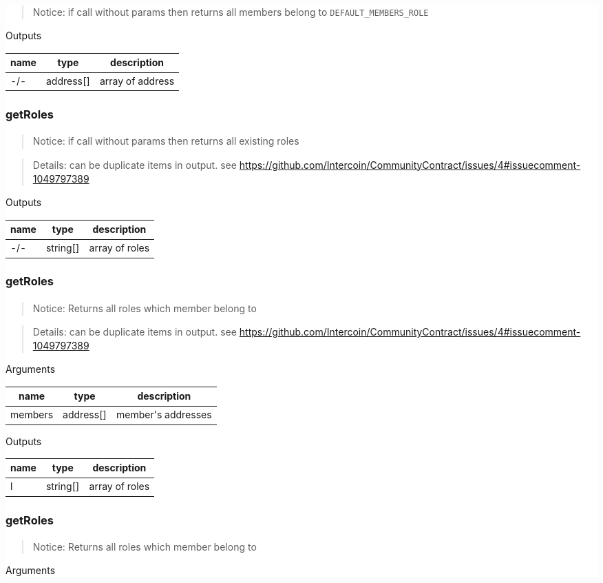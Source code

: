 > Notice: if call without params then returns all members belong to `DEFAULT_MEMBERS_ROLE`

Outputs

| **name** | **type** | **description** |
|-|-|-|
| -/- | address[] | array of address  |



### getRoles

> Notice: if call without params then returns all existing roles 

> Details: can be duplicate items in output. see https://github.com/Intercoin/CommunityContract/issues/4#issuecomment-1049797389

Outputs

| **name** | **type** | **description** |
|-|-|-|
| -/- | string[] | array of roles  |



### getRoles

> Notice: Returns all roles which member belong to

> Details: can be duplicate items in output. see https://github.com/Intercoin/CommunityContract/issues/4#issuecomment-1049797389

Arguments

| **name** | **type** | **description** |
|-|-|-|
| members | address[] | member's addresses |

Outputs

| **name** | **type** | **description** |
|-|-|-|
| l | string[] | array of roles  |



### getRoles

> Notice: Returns all roles which member belong to

Arguments
